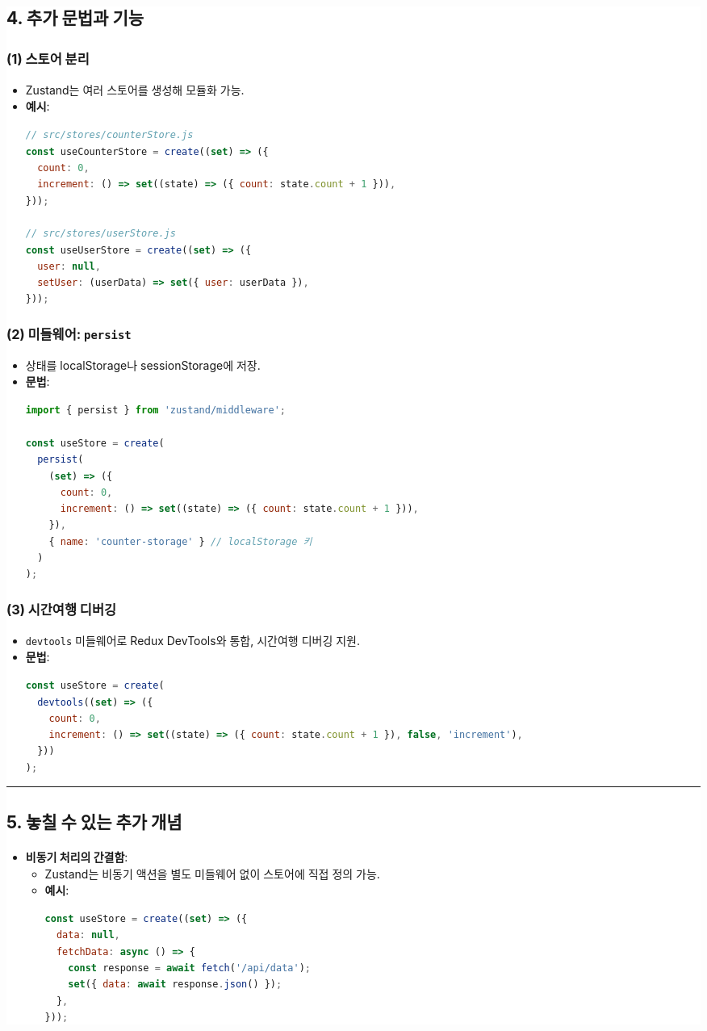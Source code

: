 
## **4. 추가 문법과 기능**

### **(1) 스토어 분리**
- Zustand는 여러 스토어를 생성해 모듈화 가능.
- **예시**:
  ```javascript
  // src/stores/counterStore.js
  const useCounterStore = create((set) => ({
    count: 0,
    increment: () => set((state) => ({ count: state.count + 1 })),
  }));

  // src/stores/userStore.js
  const useUserStore = create((set) => ({
    user: null,
    setUser: (userData) => set({ user: userData }),
  }));
  ```

### **(2) 미들웨어: `persist`**
- 상태를 localStorage나 sessionStorage에 저장.
- **문법**:
  ```javascript
  import { persist } from 'zustand/middleware';

  const useStore = create(
    persist(
      (set) => ({
        count: 0,
        increment: () => set((state) => ({ count: state.count + 1 })),
      }),
      { name: 'counter-storage' } // localStorage 키
    )
  );
  ```

### **(3) 시간여행 디버깅**
- `devtools` 미들웨어로 Redux DevTools와 통합, 시간여행 디버깅 지원.
- **문법**:
  ```javascript
  const useStore = create(
    devtools((set) => ({
      count: 0,
      increment: () => set((state) => ({ count: state.count + 1 }), false, 'increment'),
    }))
  );
  ```

---

## **5. 놓칠 수 있는 추가 개념**
- **비동기 처리의 간결함**:
  - Zustand는 비동기 액션을 별도 미들웨어 없이 스토어에 직접 정의 가능.
  - **예시**:
    ```javascript
    const useStore = create((set) => ({
      data: null,
      fetchData: async () => {
        const response = await fetch('/api/data');
        set({ data: await response.json() });
      },
    }));